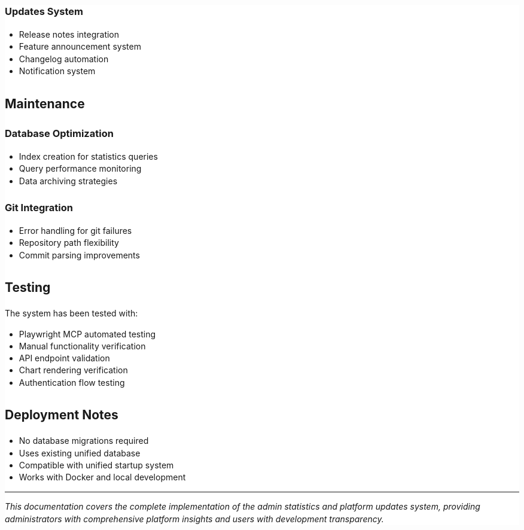 ### Updates System
- Release notes integration
- Feature announcement system
- Changelog automation
- Notification system

## Maintenance

### Database Optimization
- Index creation for statistics queries
- Query performance monitoring
- Data archiving strategies

### Git Integration
- Error handling for git failures
- Repository path flexibility
- Commit parsing improvements

## Testing

The system has been tested with:
- Playwright MCP automated testing
- Manual functionality verification
- API endpoint validation
- Chart rendering verification
- Authentication flow testing

## Deployment Notes

- No database migrations required
- Uses existing unified database
- Compatible with unified startup system
- Works with Docker and local development

---

*This documentation covers the complete implementation of the admin statistics and platform updates system, providing administrators with comprehensive platform insights and users with development transparency.*